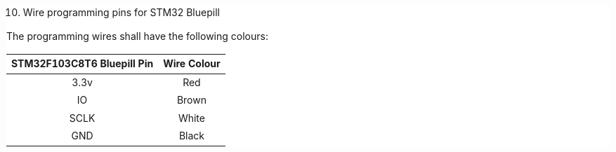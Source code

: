 10. Wire programming pins for STM32 Bluepill

The programming wires shall have the following colours:

| **STM32F103C8T6 Bluepill Pin** | **Wire  Colour** |
| :----------------------------: | :--------------: |
|              3.3v              |       Red        |
|               IO               |      Brown       |
|              SCLK              |      White       |
|              GND               |      Black       |
